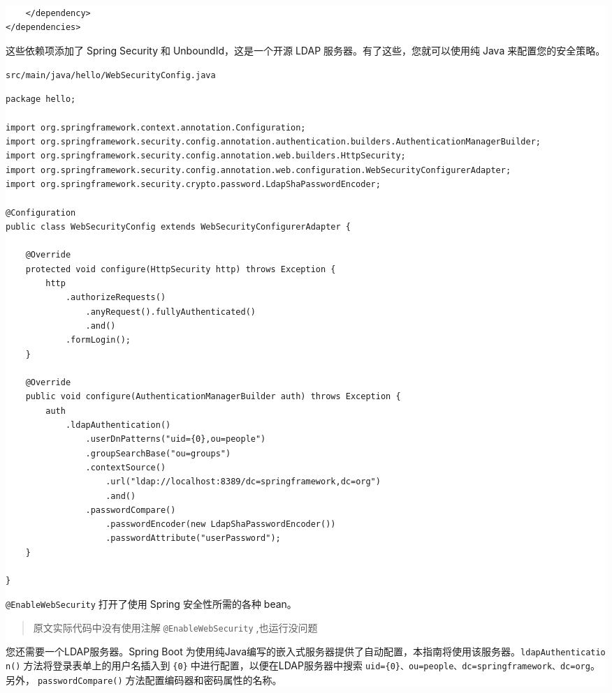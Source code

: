 ```text
    </dependency>
</dependencies>
```

这些依赖项添加了 Spring Security 和 UnboundId，这是一个开源 LDAP 服务器。有了这些，您就可以使用纯 Java 来配置您的安全策略。

`src/main/java/hello/WebSecurityConfig.java`

```text
package hello;

import org.springframework.context.annotation.Configuration;
import org.springframework.security.config.annotation.authentication.builders.AuthenticationManagerBuilder;
import org.springframework.security.config.annotation.web.builders.HttpSecurity;
import org.springframework.security.config.annotation.web.configuration.WebSecurityConfigurerAdapter;
import org.springframework.security.crypto.password.LdapShaPasswordEncoder;

@Configuration
public class WebSecurityConfig extends WebSecurityConfigurerAdapter {

	@Override
	protected void configure(HttpSecurity http) throws Exception {
		http
			.authorizeRequests()
				.anyRequest().fullyAuthenticated()
				.and()
			.formLogin();
	}

	@Override
	public void configure(AuthenticationManagerBuilder auth) throws Exception {
		auth
			.ldapAuthentication()
				.userDnPatterns("uid={0},ou=people")
				.groupSearchBase("ou=groups")
				.contextSource()
					.url("ldap://localhost:8389/dc=springframework,dc=org")
					.and()
				.passwordCompare()
					.passwordEncoder(new LdapShaPasswordEncoder())
					.passwordAttribute("userPassword");
	}

}
```

`@EnableWebSecurity` 打开了使用 Spring 安全性所需的各种 bean。

> 原文实际代码中没有使用注解 `@EnableWebSecurity` ,也运行没问题

您还需要一个LDAP服务器。Spring Boot 为使用纯Java编写的嵌入式服务器提供了自动配置，本指南将使用该服务器。`ldapAuthentication()` 方法将登录表单上的用户名插入到 `{0}` 中进行配置，以便在LDAP服务器中搜索 `uid={0}、ou=people、dc=springframework、dc=org`。另外， `passwordCompare()` 方法配置编码器和密码属性的名称。
